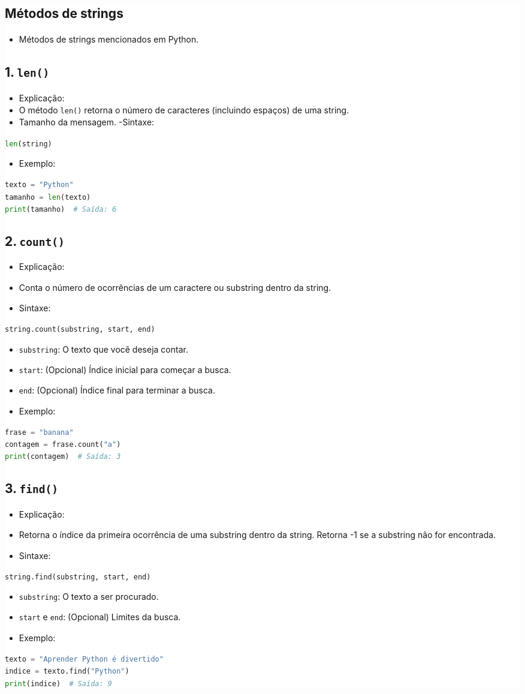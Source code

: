## Métodos de strings
- Métodos de strings mencionados em Python.
## 1. `len()`
- Explicação:
- O método `len()` retorna o número de caracteres (incluindo espaços) de uma string.
- Tamanho da mensagem.
-Sintaxe:
```python
len(string)
```

- Exemplo:
```python
texto = "Python"
tamanho = len(texto)
print(tamanho)  # Saída: 6
```


## 2. `count()`
- Explicação:
- Conta o número de ocorrências de um caractere ou substring dentro da string.

- Sintaxe:
```python
string.count(substring, start, end)
```
- `substring`: O texto que você deseja contar.
- `start`: (Opcional) Índice inicial para começar a busca.
- `end`: (Opcional) Índice final para terminar a busca.

- Exemplo:
```python
frase = "banana"
contagem = frase.count("a")
print(contagem)  # Saída: 3
```


## 3. `find()`
- Explicação:
- Retorna o índice da primeira ocorrência de uma substring dentro da string. Retorna -1 se a substring não for encontrada.

- Sintaxe:
```python
string.find(substring, start, end)
```
- `substring`: O texto a ser procurado.
- `start` e `end`: (Opcional) Limites da busca.

- Exemplo:
```python
texto = "Aprender Python é divertido"
indice = texto.find("Python")
print(indice)  # Saída: 9
```
